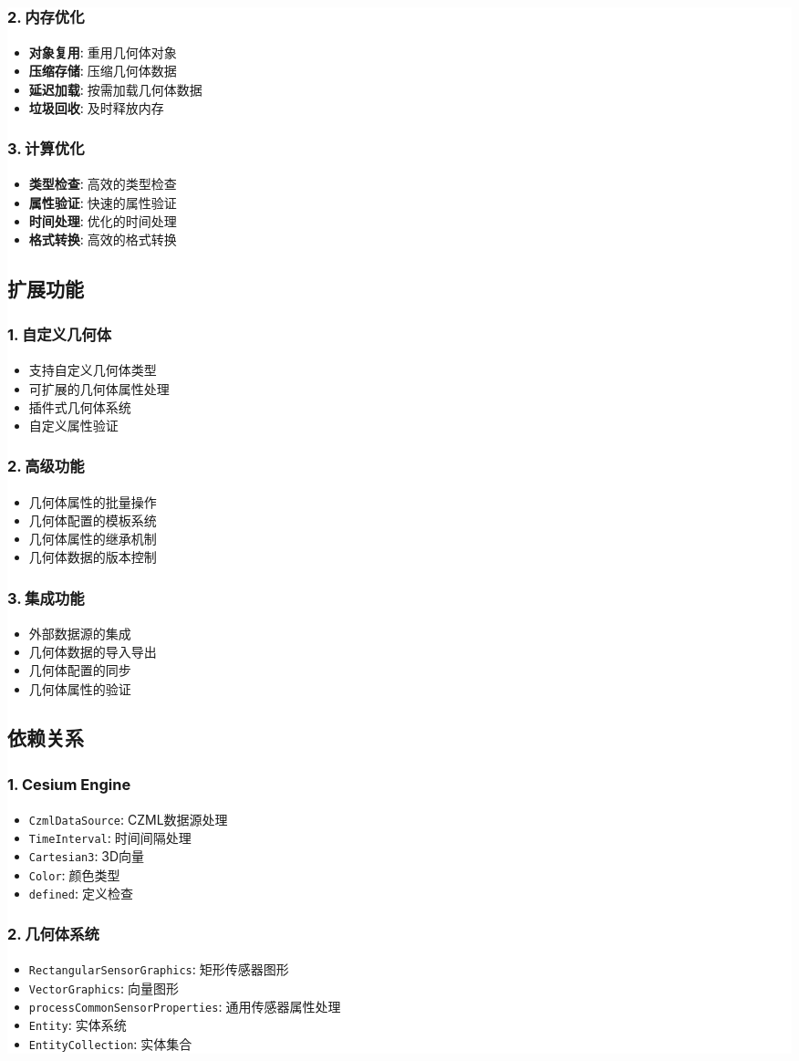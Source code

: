 ### 2. 内存优化
- **对象复用**: 重用几何体对象
- **压缩存储**: 压缩几何体数据
- **延迟加载**: 按需加载几何体数据
- **垃圾回收**: 及时释放内存

### 3. 计算优化
- **类型检查**: 高效的类型检查
- **属性验证**: 快速的属性验证
- **时间处理**: 优化的时间处理
- **格式转换**: 高效的格式转换

## 扩展功能

### 1. 自定义几何体
- 支持自定义几何体类型
- 可扩展的几何体属性处理
- 插件式几何体系统
- 自定义属性验证

### 2. 高级功能
- 几何体属性的批量操作
- 几何体配置的模板系统
- 几何体属性的继承机制
- 几何体数据的版本控制

### 3. 集成功能
- 外部数据源的集成
- 几何体数据的导入导出
- 几何体配置的同步
- 几何体属性的验证

## 依赖关系

### 1. Cesium Engine
- `CzmlDataSource`: CZML数据源处理
- `TimeInterval`: 时间间隔处理
- `Cartesian3`: 3D向量
- `Color`: 颜色类型
- `defined`: 定义检查

### 2. 几何体系统
- `RectangularSensorGraphics`: 矩形传感器图形
- `VectorGraphics`: 向量图形
- `processCommonSensorProperties`: 通用传感器属性处理
- `Entity`: 实体系统
- `EntityCollection`: 实体集合
